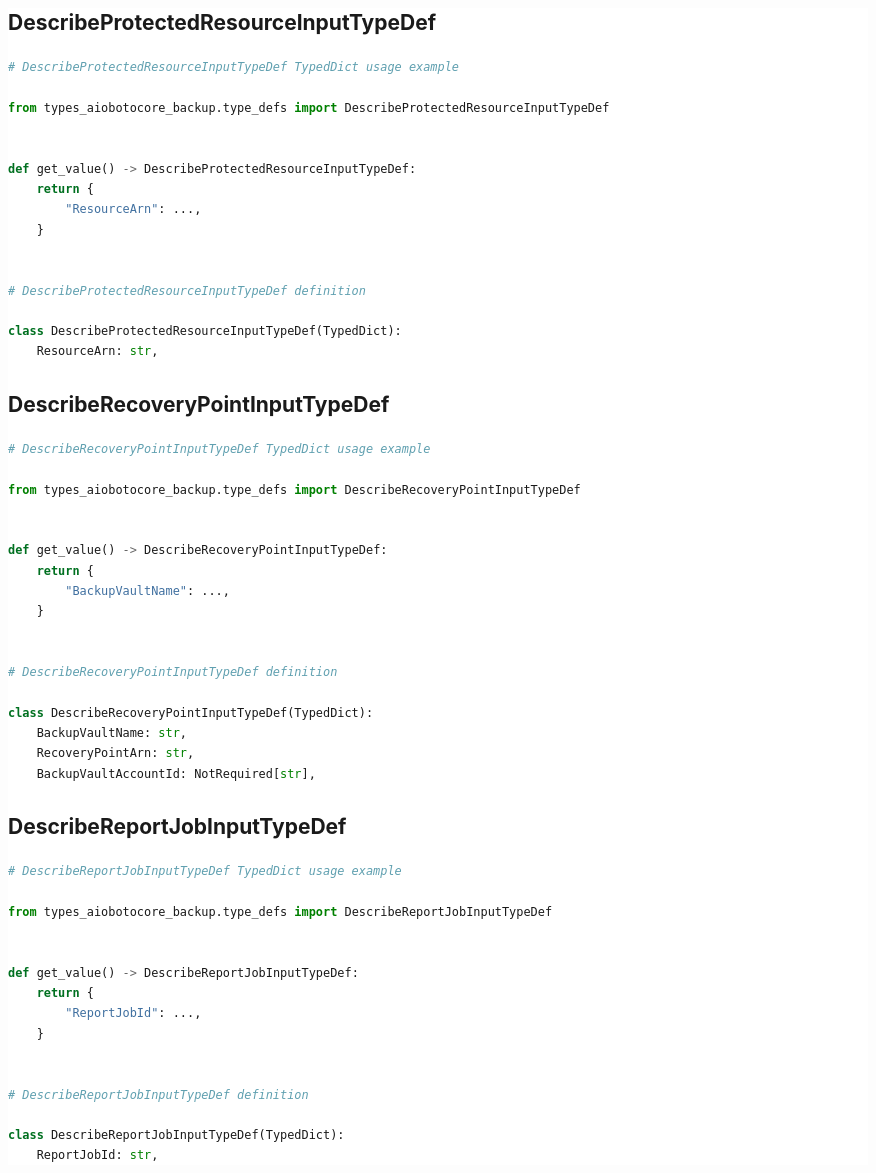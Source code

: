 ## DescribeProtectedResourceInputTypeDef

```python
# DescribeProtectedResourceInputTypeDef TypedDict usage example

from types_aiobotocore_backup.type_defs import DescribeProtectedResourceInputTypeDef


def get_value() -> DescribeProtectedResourceInputTypeDef:
    return {
        "ResourceArn": ...,
    }


# DescribeProtectedResourceInputTypeDef definition

class DescribeProtectedResourceInputTypeDef(TypedDict):
    ResourceArn: str,
```

## DescribeRecoveryPointInputTypeDef

```python
# DescribeRecoveryPointInputTypeDef TypedDict usage example

from types_aiobotocore_backup.type_defs import DescribeRecoveryPointInputTypeDef


def get_value() -> DescribeRecoveryPointInputTypeDef:
    return {
        "BackupVaultName": ...,
    }


# DescribeRecoveryPointInputTypeDef definition

class DescribeRecoveryPointInputTypeDef(TypedDict):
    BackupVaultName: str,
    RecoveryPointArn: str,
    BackupVaultAccountId: NotRequired[str],
```

## DescribeReportJobInputTypeDef

```python
# DescribeReportJobInputTypeDef TypedDict usage example

from types_aiobotocore_backup.type_defs import DescribeReportJobInputTypeDef


def get_value() -> DescribeReportJobInputTypeDef:
    return {
        "ReportJobId": ...,
    }


# DescribeReportJobInputTypeDef definition

class DescribeReportJobInputTypeDef(TypedDict):
    ReportJobId: str,
```
